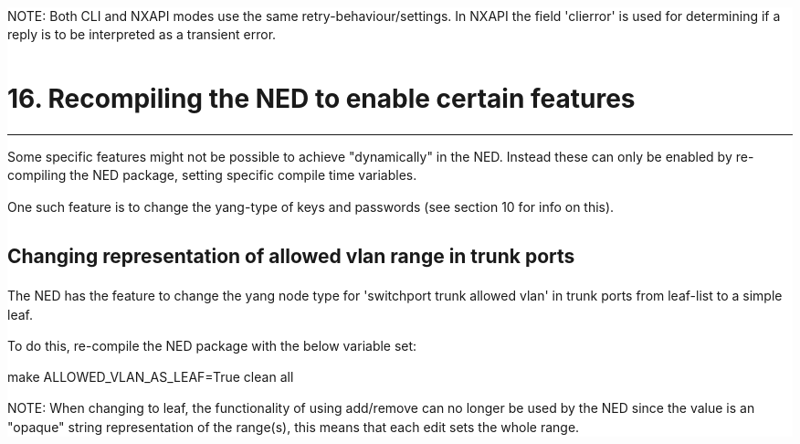 NOTE: Both CLI and NXAPI modes use the same retry-behaviour/settings. In NXAPI
the field 'clierror' is used for determining if a reply is to be interpreted as
a transient error.


# 16. Recompiling the NED to enable certain features
----------------------------------------------------

Some specific features might not be possible to achieve "dynamically" in the
NED. Instead these can only be enabled by re-compiling the NED package, setting
specific compile time variables.

One such feature is to change the yang-type of keys and passwords (see section
10 for info on this).

## Changing representation of allowed vlan range in trunk ports

The NED has the feature to change the yang node type for 'switchport trunk
allowed vlan' in trunk ports from leaf-list to a simple leaf.

To do this, re-compile the NED package with the below variable set:

  make ALLOWED_VLAN_AS_LEAF=True clean all

NOTE: When changing to leaf, the functionality of using add/remove can no longer
be used by the NED since the value is an "opaque" string representation of the
range(s), this means that each edit sets the whole range.
